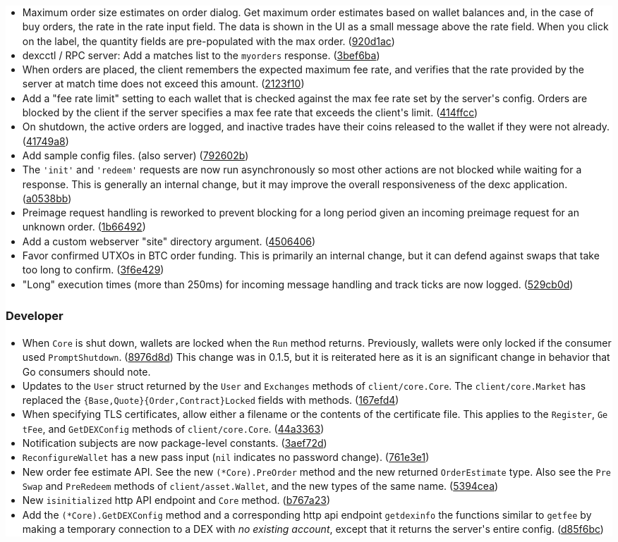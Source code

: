 - Maximum order size estimates on order dialog. Get maximum order estimates based on wallet balances and, in the case of buy orders, the rate in the rate input field. The data is shown in the UI as a small message above the rate field. When you click on the label, the quantity fields are pre-populated with the max order. ([920d1ac](https://github.com/decred/dcrdex/commit/920d1ac50b748ea17c177fe5cad2259300361fef))
- dexcctl / RPC server: Add a matches list to the `myorders` response. ([3bef6ba](https://github.com/decred/dcrdex/commit/3bef6ba8ff8df2af7a8c37fd1c43e6119a1af32f))
- When orders are placed, the client remembers the expected maximum fee rate, and verifies that the rate provided by the server at match time does not exceed this amount. ([2123f10](https://github.com/decred/dcrdex/commit/2123f10a509bbf26ba3e74d3a7583b6524ba9191))
- Add a "fee rate limit" setting to each wallet that is checked against the max fee rate set by the server's config. Orders are blocked by the client if the server specifies a max fee rate that exceeds the client's limit. ([414ffcc](https://github.com/decred/dcrdex/commit/414ffccd83972718d9c3058526101ab745eb36d2))
- On shutdown, the active orders are logged, and inactive trades have their coins released to the wallet if they were not already. ([41749a8](https://github.com/decred/dcrdex/commit/41749a83afb9f234c3f5c5755367df3beb77d8f1))
- Add sample config files. (also server) ([792602b](https://github.com/decred/dcrdex/commit/792602bdab53f2b933f51142df79432fada378e8))
- The `'init'` and `'redeem'` requests are now run asynchronously so most other actions are not blocked while waiting for a response. This is generally an internal change, but it may improve the overall responsiveness of the dexc application. ([a0538bb](https://github.com/decred/dcrdex/commit/a0538bbef5460dd08342b8c99851bc6076faea73))
- Preimage request handling is reworked to prevent blocking for a long period given an incoming preimage request for an unknown order. ([1b66492](https://github.com/decred/dcrdex/commit/1b66492b1ef53670f32c19b484e7366fab977993))
- Add a custom webserver "site" directory argument. ([4506406](https://github.com/decred/dcrdex/commit/4506406d974aaa8463a2e924ccdf1147d8078c45))
- Favor confirmed UTXOs in BTC order funding. This is primarily an internal change, but it can defend against swaps that take too long to confirm. ([3f6e429](https://github.com/decred/dcrdex/commit/3f6e4299c81751558891bcc209cd50825e10183c))
- "Long" execution times (more than 250ms) for incoming message handling and track ticks are now logged. ([529cb0d](https://github.com/decred/dcrdex/commit/529cb0d17154f3a8a391848fa8eb2ff65453ed9c))

### Developer

- When `Core` is shut down, wallets are locked when the `Run` method returns. Previously, wallets were only locked if the consumer used `PromptShutdown`. ([8976d8d](https://github.com/decred/dcrdex/commit/8976d8d166706ba626cee437d8765fa3ca3794e4))
  This change was in 0.1.5, but it is reiterated here as it is an significant change in behavior that Go consumers should note.
- Updates to the `User` struct returned by the `User` and `Exchanges` methods of `client/core.Core`.  The `client/core.Market` has replaced the `{Base,Quote}{Order,Contract}Locked` fields with methods. ([167efd4](https://github.com/decred/dcrdex/commit/167efd491eb5eed4c1980995be6b48ea5a780f2a))
- When specifying TLS certificates, allow either a filename or the contents of the certificate file. This applies to the `Register`, `GetFee`, and
  `GetDEXConfig` methods of `client/core.Core`. ([44a3363](https://github.com/decred/dcrdex/commit/44a33633e40bee15e70b700b982c69833317692f))
- Notification subjects are now package-level constants. ([3aef72d](https://github.com/decred/dcrdex/commit/3aef72d00790b2d8b0354efaf844a8fd08f3bdc6))
- `ReconfigureWallet` has a new pass input (`nil` indicates no password change). ([761e3e1](https://github.com/decred/dcrdex/commit/761e3e13981a9595623718036913fe54a2c2d764))
- New order fee estimate API. See the new `(*Core).PreOrder` method and the new returned `OrderEstimate` type. Also see the `PreSwap` and `PreRedeem` methods of `client/asset.Wallet`, and the new types of the same name. ([5394cea](https://github.com/decred/dcrdex/commit/5394ceaa2a0e69518cabb2a3ae4fdb2164a6a08e))
- New `isinitialized` http API endpoint and `Core` method. ([b767a23](https://github.com/decred/dcrdex/commit/b767a23f0c89ec54a1f60e61c9bd21d05daba906))
- Add the `(*Core).GetDEXConfig` method and a corresponding http api endpoint `getdexinfo` the functions similar to `getfee` by making a temporary connection to a DEX with *no existing account*, except that it returns the server's entire config. ([d85f6bc](https://github.com/decred/dcrdex/commit/d85f6bc34d74773a56500089ff4d12e0e3d3380e))